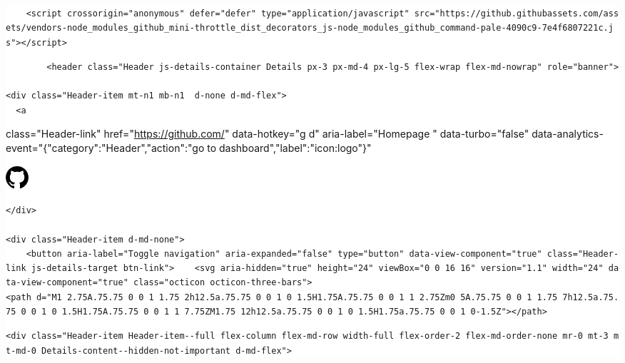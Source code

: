 

        <script crossorigin="anonymous" defer="defer" type="application/javascript" src="https://github.githubassets.com/assets/vendors-node_modules_github_mini-throttle_dist_decorators_js-node_modules_github_command-pale-4090c9-7e4f6807221c.js"></script>
<script crossorigin="anonymous" defer="defer" type="application/javascript" src="https://github.githubassets.com/assets/vendors-node_modules_github_clipboard-copy-element_dist_index_esm_js-node_modules_delegated-e-b37f7d-dc7d4f29933c.js"></script>
<script crossorigin="anonymous" defer="defer" type="application/javascript" src="https://github.githubassets.com/assets/app_assets_modules_github_command-palette_items_help-item_ts-app_assets_modules_github_comman-48ad9d-37b75e9e384d.js"></script>
<script crossorigin="anonymous" defer="defer" type="application/javascript" src="https://github.githubassets.com/assets/command-palette-2955ed8a4e66.js"></script>

            <header class="Header js-details-container Details px-3 px-md-4 px-lg-5 flex-wrap flex-md-nowrap" role="banner">

    <div class="Header-item mt-n1 mb-n1  d-none d-md-flex">
      <a
  class="Header-link"
  href="https://github.com/"
  data-hotkey="g d"
  aria-label="Homepage "
  data-turbo="false"
  data-analytics-event="{&quot;category&quot;:&quot;Header&quot;,&quot;action&quot;:&quot;go to dashboard&quot;,&quot;label&quot;:&quot;icon:logo&quot;}"
>
  <svg height="32" aria-hidden="true" viewBox="0 0 16 16" version="1.1" width="32" data-view-component="true" class="octicon octicon-mark-github v-align-middle">
    <path d="M8 0c4.42 0 8 3.58 8 8a8.013 8.013 0 0 1-5.45 7.59c-.4.08-.55-.17-.55-.38 0-.27.01-1.13.01-2.2 0-.75-.25-1.23-.54-1.48 1.78-.2 3.65-.88 3.65-3.95 0-.88-.31-1.59-.82-2.15.08-.2.36-1.02-.08-2.12 0 0-.67-.22-2.2.82-.64-.18-1.32-.27-2-.27-.68 0-1.36.09-2 .27-1.53-1.03-2.2-.82-2.2-.82-.44 1.1-.16 1.92-.08 2.12-.51.56-.82 1.28-.82 2.15 0 3.06 1.86 3.75 3.64 3.95-.23.2-.44.55-.51 1.07-.46.21-1.61.55-2.33-.66-.15-.24-.6-.83-1.23-.82-.67.01-.27.38.01.53.34.19.73.9.82 1.13.16.45.68 1.31 2.69.94 0 .67.01 1.3.01 1.49 0 .21-.15.45-.55.38A7.995 7.995 0 0 1 0 8c0-4.42 3.58-8 8-8Z"></path>
</svg>
</a>

    </div>

    <div class="Header-item d-md-none">
        <button aria-label="Toggle navigation" aria-expanded="false" type="button" data-view-component="true" class="Header-link js-details-target btn-link">    <svg aria-hidden="true" height="24" viewBox="0 0 16 16" version="1.1" width="24" data-view-component="true" class="octicon octicon-three-bars">
    <path d="M1 2.75A.75.75 0 0 1 1.75 2h12.5a.75.75 0 0 1 0 1.5H1.75A.75.75 0 0 1 1 2.75Zm0 5A.75.75 0 0 1 1.75 7h12.5a.75.75 0 0 1 0 1.5H1.75A.75.75 0 0 1 1 7.75ZM1.75 12h12.5a.75.75 0 0 1 0 1.5H1.75a.75.75 0 0 1 0-1.5Z"></path>
</svg>
</button>    </div>

    <div class="Header-item Header-item--full flex-column flex-md-row width-full flex-order-2 flex-md-order-none mr-0 mt-3 mt-md-0 Details-content--hidden-not-important d-md-flex">
              



